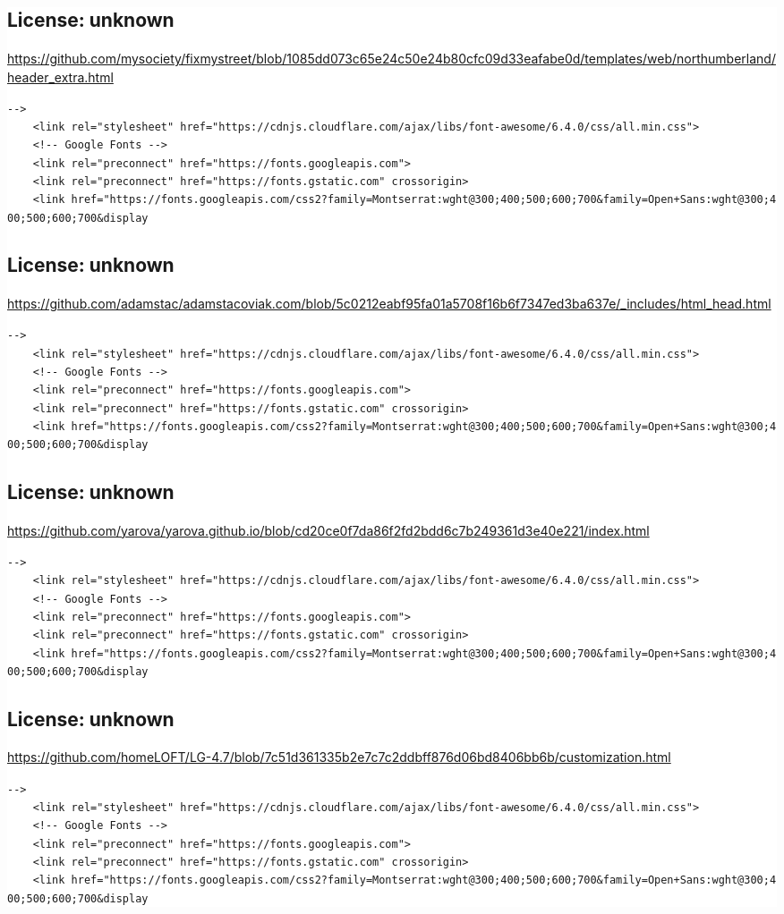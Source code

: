 
## License: unknown
https://github.com/mysociety/fixmystreet/blob/1085dd073c65e24c50e24b80cfc09d33eafabe0d/templates/web/northumberland/header_extra.html

```
-->
    <link rel="stylesheet" href="https://cdnjs.cloudflare.com/ajax/libs/font-awesome/6.4.0/css/all.min.css">
    <!-- Google Fonts -->
    <link rel="preconnect" href="https://fonts.googleapis.com">
    <link rel="preconnect" href="https://fonts.gstatic.com" crossorigin>
    <link href="https://fonts.googleapis.com/css2?family=Montserrat:wght@300;400;500;600;700&family=Open+Sans:wght@300;400;500;600;700&display
```


## License: unknown
https://github.com/adamstac/adamstacoviak.com/blob/5c0212eabf95fa01a5708f16b6f7347ed3ba637e/_includes/html_head.html

```
-->
    <link rel="stylesheet" href="https://cdnjs.cloudflare.com/ajax/libs/font-awesome/6.4.0/css/all.min.css">
    <!-- Google Fonts -->
    <link rel="preconnect" href="https://fonts.googleapis.com">
    <link rel="preconnect" href="https://fonts.gstatic.com" crossorigin>
    <link href="https://fonts.googleapis.com/css2?family=Montserrat:wght@300;400;500;600;700&family=Open+Sans:wght@300;400;500;600;700&display
```


## License: unknown
https://github.com/yarova/yarova.github.io/blob/cd20ce0f7da86f2fd2bdd6c7b249361d3e40e221/index.html

```
-->
    <link rel="stylesheet" href="https://cdnjs.cloudflare.com/ajax/libs/font-awesome/6.4.0/css/all.min.css">
    <!-- Google Fonts -->
    <link rel="preconnect" href="https://fonts.googleapis.com">
    <link rel="preconnect" href="https://fonts.gstatic.com" crossorigin>
    <link href="https://fonts.googleapis.com/css2?family=Montserrat:wght@300;400;500;600;700&family=Open+Sans:wght@300;400;500;600;700&display
```


## License: unknown
https://github.com/homeLOFT/LG-4.7/blob/7c51d361335b2e7c7c2ddbff876d06bd8406bb6b/customization.html

```
-->
    <link rel="stylesheet" href="https://cdnjs.cloudflare.com/ajax/libs/font-awesome/6.4.0/css/all.min.css">
    <!-- Google Fonts -->
    <link rel="preconnect" href="https://fonts.googleapis.com">
    <link rel="preconnect" href="https://fonts.gstatic.com" crossorigin>
    <link href="https://fonts.googleapis.com/css2?family=Montserrat:wght@300;400;500;600;700&family=Open+Sans:wght@300;400;500;600;700&display
```
